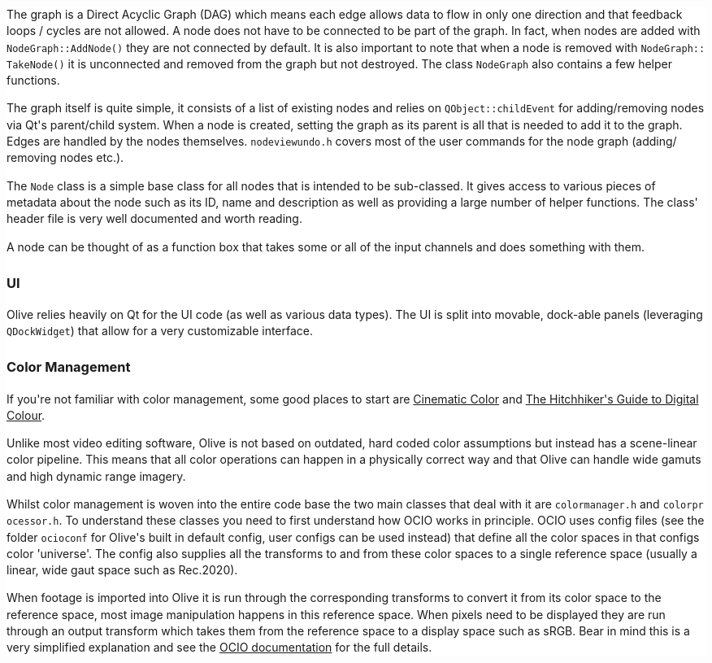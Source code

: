 The graph is a Direct Acyclic Graph (DAG) which means each edge allows data to
flow in only one direction and that feedback loops / cycles are not allowed.
A node does not have to be connected to be part of the graph. In fact, when
nodes are added with `NodeGraph::AddNode()` they are not connected by default.
It is also important to note that when a node is removed with `NodeGraph::TakeNode()`
it is unconnected and removed from the graph but not destroyed. The class
`NodeGraph` also contains a few helper functions.

The graph itself is quite simple, it consists of a list of existing nodes and relies on 
`QObject::childEvent` for adding/removing nodes via Qt's parent/child system. When a node is created, 
setting the graph as its parent is all that is needed to add it to the graph. Edges are handled by
the nodes themselves. `nodeviewundo.h` covers most of the user commands for the node graph (adding/
removing nodes etc.).

The `Node` class is a simple base class for all nodes that is intended to be
sub-classed. It gives access to various pieces of metadata about the node such
as its ID, name and description as well as providing a large number of helper
functions. The class' header file is very well documented and worth reading. 

A node can be thought of as a function box that takes some or all of the input channels and does
something with them. 





### UI

Olive relies heavily on Qt for the UI code (as well as various data types).
The UI is split into movable, dock-able panels (leveraging `QDockWidget`) that
allow for a very customizable interface.

### Color Management

If you're not familiar with color management, some good places to start are
[Cinematic Color](https://cinematiccolor.org/) and
[The Hitchhiker's Guide to Digital Colour](https://hg2dc.com/).

Unlike most video editing software, Olive is not based on outdated, hard coded
color assumptions but instead has a scene-linear color pipeline. This means
that all color operations can happen in a physically correct way and that Olive
can handle wide gamuts and high dynamic range imagery.

Whilst color management is woven into the entire code base the two main classes that deal with it
are `colormanager.h` and `colorprocessor.h`. To understand these classes you need to first
understand how OCIO works in principle. OCIO uses config files (see the folder `ocioconf` for 
Olive's built in default config, user configs can be used instead) that define all the color spaces 
in that configs color 'universe'. The config also supplies all the transforms to and from these
color spaces to a single reference space (usually a linear, wide gaut space such as Rec.2020). 

When footage is imported into Olive it is run through the corresponding transforms to convert it
from its color space to the reference space, most image manipulation happens in this reference space.
When pixels need to be displayed they are run through an output transform which takes them from the 
reference space to a display space such as sRGB. Bear in mind this is a very simplified explanation 
and see the [OCIO documentation](https://opencolorio.readthedocs.io/en/latest/) for the full details.
